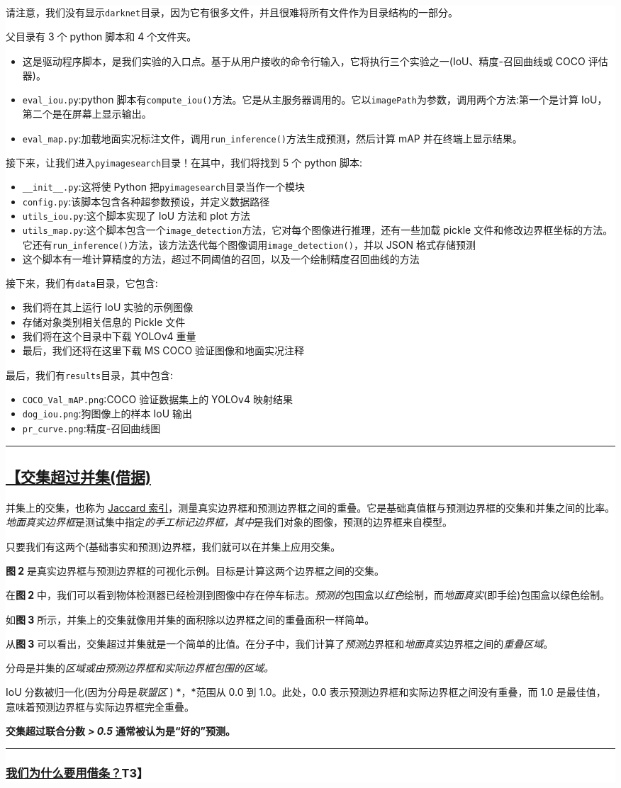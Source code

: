 请注意，我们没有显示`darknet`目录，因为它有很多文件，并且很难将所有文件作为目录结构的一部分。

父目录有 3 个 python 脚本和 4 个文件夹。

*   这是驱动程序脚本，是我们实验的入口点。基于从用户接收的命令行输入，它将执行三个实验之一(IoU、精度-召回曲线或 COCO 评估器)。

*   `eval_iou.py`:python 脚本有`compute_iou()`方法。它是从主服务器调用的。它以`imagePath`为参数，调用两个方法:第一个是计算 IoU，第二个是在屏幕上显示输出。

*   `eval_map.py`:加载地面实况标注文件，调用`run_inference()`方法生成预测，然后计算 mAP 并在终端上显示结果。

接下来，让我们进入`pyimagesearch`目录！在其中，我们将找到 5 个 python 脚本:

*   `__init__.py`:这将使 Python 把`pyimagesearch`目录当作一个模块
*   `config.py`:该脚本包含各种超参数预设，并定义数据路径
*   `utils_iou.py`:这个脚本实现了 IoU 方法和 plot 方法
*   `utils_map.py`:这个脚本包含一个`image_detection`方法，它对每个图像进行推理，还有一些加载 pickle 文件和修改边界框坐标的方法。它还有`run_inference()`方法，该方法迭代每个图像调用`image_detection()`，并以 JSON 格式存储预测
*   这个脚本有一堆计算精度的方法，超过不同阈值的召回，以及一个绘制精度召回曲线的方法

接下来，我们有`data`目录，它包含:

*   我们将在其上运行 IoU 实验的示例图像
*   存储对象类别相关信息的 Pickle 文件
*   我们将在这个目录中下载 YOLOv4 重量
*   最后，我们还将在这里下载 MS COCO 验证图像和地面实况注释

最后，我们有`results`目录，其中包含:

*   `COCO_Val_mAP.png`:COCO 验证数据集上的 YOLOv4 映射结果
*   `dog_iou.png`:狗图像上的样本 IoU 输出
*   `pr_curve.png`:精度-召回曲线图

* * *

## **[【交集超过并集(借据)](#TOC)**

并集上的交集，也称为 [Jaccard 索引](https://en.wikipedia.org/wiki/Jaccard_index)，测量真实边界框和预测边界框之间的重叠。它是基础真值框与预测边界框的交集和并集之间的比率。*地面真实边界框*是测试集中指定*的手工标记边界框，其中*是我们对象的图像，预测的边界框来自模型。

只要我们有这两个(基础事实和预测)边界框，我们就可以在并集上应用交集。

**图 2** 是真实边界框与预测边界框的可视化示例。目标是计算这两个边界框之间的交集。

在**图 2** 中，我们可以看到物体检测器已经检测到图像中存在停车标志。*预测的*包围盒以*红色*绘制，而*地面真实*(即手绘)包围盒以绿色绘制。

如**图 3** 所示，并集上的交集就像用并集的面积除以边界框之间的重叠面积一样简单。

从**图 3** 可以看出，交集超过并集就是一个简单的比值。在分子中，我们计算了*预测*边界框和*地面真实*边界框之间的*重叠区域*。

分母是并集的*区域或由预测边界框和实际边界框包围的区域。*

IoU 分数被归一化(因为分母是*联盟区* ) *，*范围从 0.0 到 1.0。此处，0.0 表示预测边界框和实际边界框之间没有重叠，而 1.0 是最佳值，意味着预测边界框与实际边界框完全重叠。

**交集超过联合分数** ***> 0.5*** **通常被认为是“好的”预测。**

* * *

### **[我们为什么要用借条？](#TOC)T3】**
